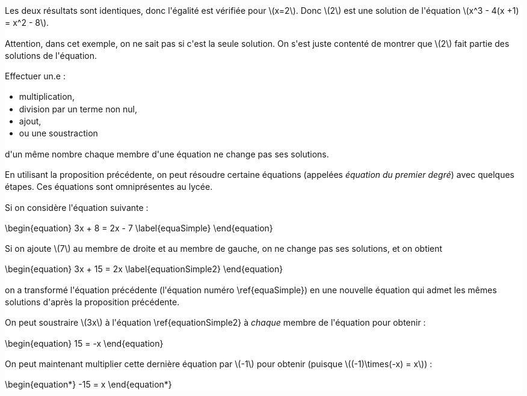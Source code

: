 Les deux résultats sont identiques, donc l'égalité est vérifiée pour \\(x=2\\). Donc
\\(2\\) est une solution de l'équation \\(x^3 - 4(x +1) = x^2 - 8\\).

Attention, dans cet exemple, on ne sait pas si c'est la seule solution. On s'est
juste contenté de montrer que \\(2\\) fait partie des solutions de l'équation.

</div>

<div class="prop">

Effectuer un.e :

-   multiplication,
-   division par un terme non nul,
-   ajout,
-   ou une soustraction

d'un même nombre chaque membre d'une équation ne change pas ses solutions.

</div>

En utilisant la proposition précédente, on peut résoudre certaine équations
(appelées _équation du premier degré_) avec quelques étapes. Ces équations sont
omniprésentes au lycée.

<div class="ex">

Si on considère l'équation suivante :

\begin{equation}
3x + 8 = 2x - 7
\label{equaSimple}
\end{equation}

Si on ajoute \\(7\\) au membre de droite et au membre de gauche, on ne change pas
ses solutions, et on obtient

\begin{equation}
3x + 15 = 2x
\label{equationSimple2}
\end{equation}

on a transformé l'équation précédente (l'équation numéro \ref{equaSimple}) en
une nouvelle équation qui admet les mêmes solutions d'après la proposition
précédente.

On peut soustraire \\(3x\\) à l'équation \ref{equationSimple2} à _chaque_ membre de
l'équation pour obtenir :

\begin{equation}
15 = -x
\end{equation}

On peut maintenant multiplier cette dernière équation par \\(-1\\) pour obtenir
(puisque \\((-1)\times(-x) = x\\)) :

\begin{equation\*}
-15 = x
\end{equation\*}
